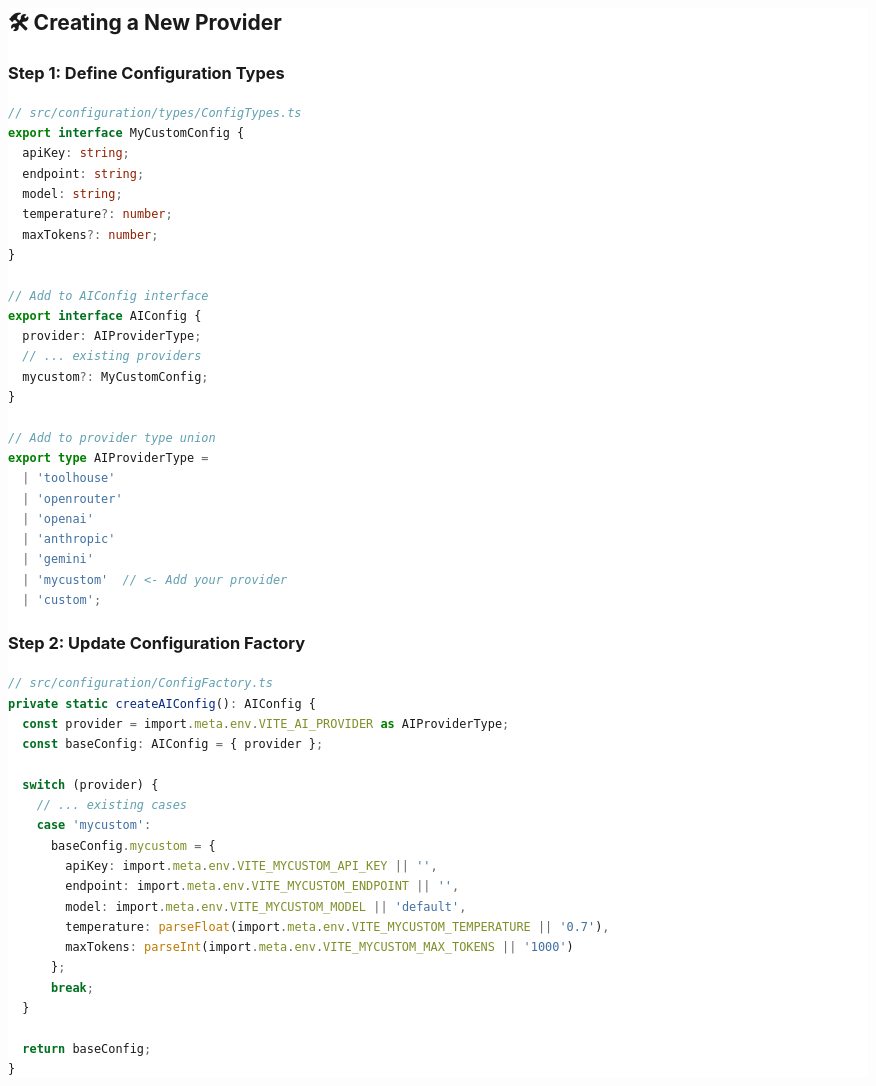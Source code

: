## 🛠️ Creating a New Provider

### Step 1: Define Configuration Types

```typescript
// src/configuration/types/ConfigTypes.ts
export interface MyCustomConfig {
  apiKey: string;
  endpoint: string;
  model: string;
  temperature?: number;
  maxTokens?: number;
}

// Add to AIConfig interface
export interface AIConfig {
  provider: AIProviderType;
  // ... existing providers
  mycustom?: MyCustomConfig;
}

// Add to provider type union
export type AIProviderType = 
  | 'toolhouse' 
  | 'openrouter' 
  | 'openai' 
  | 'anthropic' 
  | 'gemini'
  | 'mycustom'  // <- Add your provider
  | 'custom';
```

### Step 2: Update Configuration Factory

```typescript
// src/configuration/ConfigFactory.ts
private static createAIConfig(): AIConfig {
  const provider = import.meta.env.VITE_AI_PROVIDER as AIProviderType;
  const baseConfig: AIConfig = { provider };

  switch (provider) {
    // ... existing cases
    case 'mycustom':
      baseConfig.mycustom = {
        apiKey: import.meta.env.VITE_MYCUSTOM_API_KEY || '',
        endpoint: import.meta.env.VITE_MYCUSTOM_ENDPOINT || '',
        model: import.meta.env.VITE_MYCUSTOM_MODEL || 'default',
        temperature: parseFloat(import.meta.env.VITE_MYCUSTOM_TEMPERATURE || '0.7'),
        maxTokens: parseInt(import.meta.env.VITE_MYCUSTOM_MAX_TOKENS || '1000')
      };
      break;
  }

  return baseConfig;
}
```
